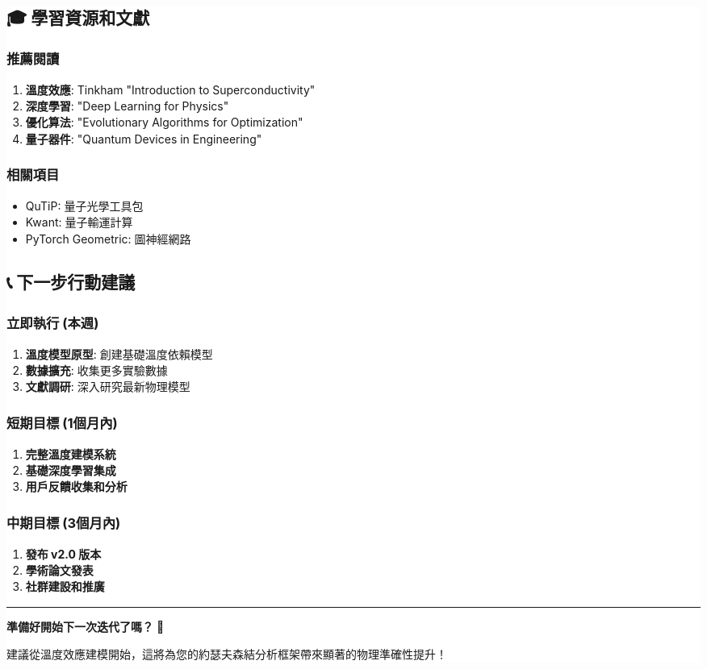 ## 🎓 學習資源和文獻

### 推薦閱讀
1. **溫度效應**: Tinkham "Introduction to Superconductivity"
2. **深度學習**: "Deep Learning for Physics" 
3. **優化算法**: "Evolutionary Algorithms for Optimization"
4. **量子器件**: "Quantum Devices in Engineering"

### 相關項目
- QuTiP: 量子光學工具包
- Kwant: 量子輸運計算
- PyTorch Geometric: 圖神經網路

## 📞 下一步行動建議

### 立即執行 (本週)
1. **溫度模型原型**: 創建基礎溫度依賴模型
2. **數據擴充**: 收集更多實驗數據
3. **文獻調研**: 深入研究最新物理模型

### 短期目標 (1個月內) 
1. **完整溫度建模系統**
2. **基礎深度學習集成**
3. **用戶反饋收集和分析**

### 中期目標 (3個月內)
1. **發布 v2.0 版本**
2. **學術論文發表**
3. **社群建設和推廣**

---

**準備好開始下一次迭代了嗎？** 🚀

建議從溫度效應建模開始，這將為您的約瑟夫森結分析框架帶來顯著的物理準確性提升！
